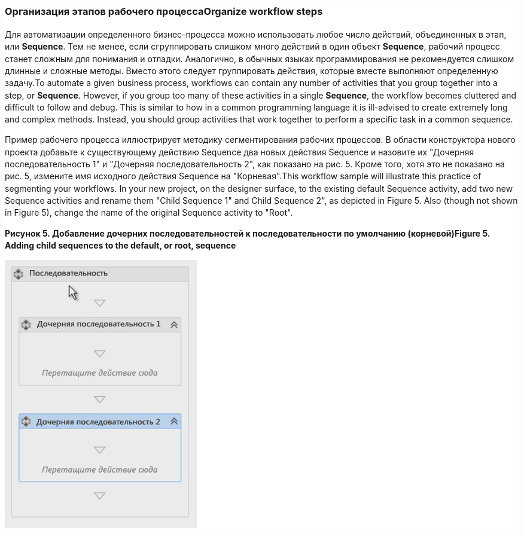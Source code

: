 
  

  

### <a name="organize-workflow-steps"></a><span data-ttu-id="ee1a6-188">Организация этапов рабочего процесса</span><span class="sxs-lookup"><span data-stu-id="ee1a6-188">Organize workflow steps</span></span>

<span data-ttu-id="ee1a6-p125">Для автоматизации определенного бизнес-процесса можно использовать любое число действий, объединенных в этап, или **Sequence**. Тем не менее, если сгруппировать слишком много действий в один объект **Sequence**, рабочий процесс станет сложным для понимания и отладки. Аналогично, в обычных языках программирования не рекомендуется слишком длинные и сложные методы. Вместо этого следует группировать действия, которые вместе выполняют определенную задачу.</span><span class="sxs-lookup"><span data-stu-id="ee1a6-p125">To automate a given business process, workflows can contain any number of activities that you group together into a step, or **Sequence**. However, if you group too many of these activities in a single **Sequence**, the workflow becomes cluttered and difficult to follow and debug. This is similar to how in a common programming language it is ill-advised to create extremely long and complex methods. Instead, you should group activities that work together to perform a specific task in a common sequence.</span></span>
  
    
    
<span data-ttu-id="ee1a6-p126">Пример рабочего процесса иллюстрирует методику сегментирования рабочих процессов. В области конструктора нового проекта добавьте к существующему действию Sequence два новых действия Sequence и назовите их "Дочерняя последовательность 1" и "Дочерняя последовательность 2", как показано на рис. 5. Кроме того, хотя это не показано на рис. 5, измените имя исходного действия Sequence на "Корневая".</span><span class="sxs-lookup"><span data-stu-id="ee1a6-p126">This workflow sample will illustrate this practice of segmenting your workflows. In your new project, on the designer surface, to the existing default Sequence activity, add two new Sequence activities and rename them "Child Sequence 1" and Child Sequence 2", as depicted in Figure 5. Also (though not shown in Figure 5), change the name of the original Sequence activity to "Root".</span></span>
  
    
    

<span data-ttu-id="ee1a6-196">**Рисунок 5. Добавление дочерних последовательностей к последовательности по умолчанию (корневой)**</span><span class="sxs-lookup"><span data-stu-id="ee1a6-196">**Figure 5. Adding child sequences to the default, or root, sequence**</span></span>

  
    
    

  
    
    
![Рис. 5. Добавление дочерних последовательностей](../images/ngWfFig05.png)
  